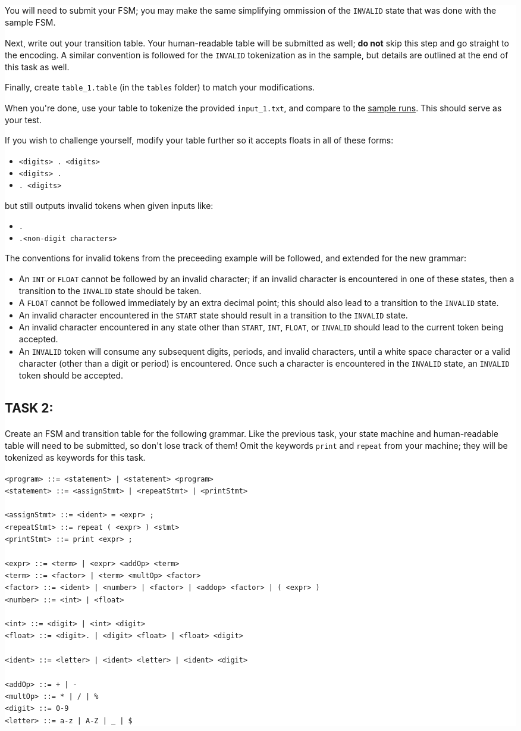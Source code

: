 You will need to submit your FSM; you may make the same simplifying ommission of the `INVALID` state that was done with the sample FSM.

Next, write out your transition table. Your human-readable table will be submitted as well; **do not** skip this step and go straight to the encoding. A similar convention is followed for the `INVALID` tokenization as in the sample, but details are outlined at the end of this task as well.

Finally, create `table_1.table` (in the `tables` folder) to match your modifications.

When you're done, use your table to tokenize the provided `input_1.txt`, and compare to the [sample runs](#sample_runs). This should serve as your test.

If you wish to challenge yourself, modify your table further so it accepts floats in all of these forms:

* `<digits> . <digits>`
* `<digits> .`
* `. <digits>`

but still outputs invalid tokens when given inputs like:

* `.`
* `.<non-digit characters>`

The conventions for invalid tokens from the preceeding example will be followed, and extended for the new grammar:

* An `INT` or `FLOAT` cannot be followed by an invalid character; if an invalid character is encountered in one of these states, then a transition to the `INVALID` state should be taken.
* A `FLOAT` cannot be followed immediately by an extra decimal point; this should also lead to a transition to the `INVALID` state.
* An invalid character encountered in the `START` state should result in a transition to the `INVALID` state. 
* An invalid character encountered in any state other than `START`, `INT`, `FLOAT`, or `INVALID` should lead to the current token being accepted.
* An `INVALID` token will consume any subsequent digits, periods, and invalid characters, until a white space character or a valid character (other than a digit or period) is encountered. Once such a character is encountered in the `INVALID` state, an `INVALID` token should be accepted.

## TASK 2:

Create an FSM and transition table for the following grammar. Like the previous task, your state machine and human-readable table will need to be submitted, so don't lose track of them! Omit the keywords `print` and `repeat` from your machine; they will be tokenized as keywords for this task.

```
<program> ::= <statement> | <statement> <program>
<statement> ::= <assignStmt> | <repeatStmt> | <printStmt>

<assignStmt> ::= <ident> = <expr> ;
<repeatStmt> ::= repeat ( <expr> ) <stmt>
<printStmt> ::= print <expr> ;

<expr> ::= <term> | <expr> <addOp> <term>
<term> ::= <factor> | <term> <multOp> <factor>
<factor> ::= <ident> | <number> | <factor> | <addop> <factor> | ( <expr> )
<number> ::= <int> | <float>

<int> ::= <digit> | <int> <digit>
<float> ::= <digit>. | <digit> <float> | <float> <digit>

<ident> ::= <letter> | <ident> <letter> | <ident> <digit>

<addOp> ::= + | -
<multOp> ::= * | / | %
<digit> ::= 0-9
<letter> ::= a-z | A-Z | _ | $
```
